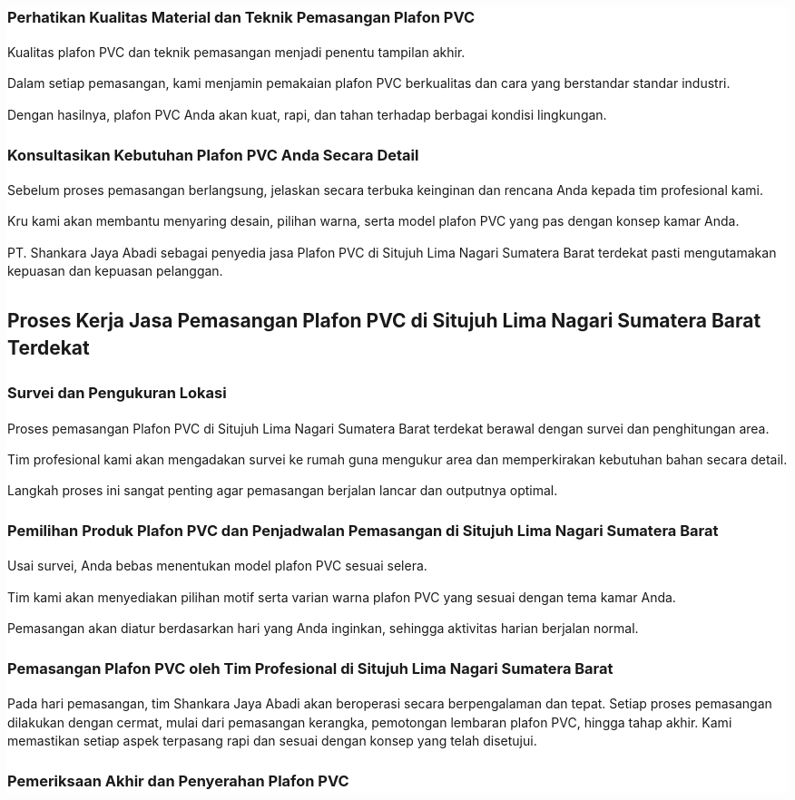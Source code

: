 ### Perhatikan Kualitas Material dan Teknik Pemasangan Plafon PVC

Kualitas plafon PVC dan teknik pemasangan menjadi penentu tampilan akhir.

Dalam setiap pemasangan, kami menjamin pemakaian plafon PVC berkualitas dan cara yang berstandar standar industri.

Dengan hasilnya, plafon PVC Anda akan kuat, rapi, dan tahan terhadap berbagai kondisi lingkungan.

### Konsultasikan Kebutuhan Plafon PVC Anda Secara Detail

Sebelum proses pemasangan berlangsung, jelaskan secara terbuka keinginan dan rencana Anda kepada tim profesional kami.

Kru kami akan membantu menyaring desain, pilihan warna, serta model plafon PVC yang pas dengan konsep kamar Anda.

PT. Shankara Jaya Abadi sebagai penyedia jasa Plafon PVC di Situjuh Lima Nagari Sumatera Barat terdekat pasti mengutamakan kepuasan dan kepuasan pelanggan.

## Proses Kerja Jasa Pemasangan Plafon PVC di Situjuh Lima Nagari Sumatera Barat Terdekat

### Survei dan Pengukuran Lokasi

Proses pemasangan Plafon PVC di Situjuh Lima Nagari Sumatera Barat terdekat berawal dengan survei dan penghitungan area.

Tim profesional kami akan mengadakan survei ke rumah guna mengukur area dan memperkirakan kebutuhan bahan secara detail.

Langkah proses ini sangat penting agar pemasangan berjalan lancar dan outputnya optimal.

### Pemilihan Produk Plafon PVC dan Penjadwalan Pemasangan di Situjuh Lima Nagari Sumatera Barat

Usai survei, Anda bebas menentukan model plafon PVC sesuai selera.

Tim kami akan menyediakan pilihan motif serta varian warna plafon PVC yang sesuai dengan tema kamar Anda.

Pemasangan akan diatur berdasarkan hari yang Anda inginkan, sehingga aktivitas harian berjalan normal.

### Pemasangan Plafon PVC oleh Tim Profesional di Situjuh Lima Nagari Sumatera Barat

Pada hari pemasangan, tim Shankara Jaya Abadi akan beroperasi secara berpengalaman dan tepat. Setiap proses pemasangan dilakukan dengan cermat, mulai dari pemasangan kerangka, pemotongan lembaran plafon PVC, hingga tahap akhir. Kami memastikan setiap aspek terpasang rapi dan sesuai dengan konsep yang telah disetujui.

### Pemeriksaan Akhir dan Penyerahan Plafon PVC
